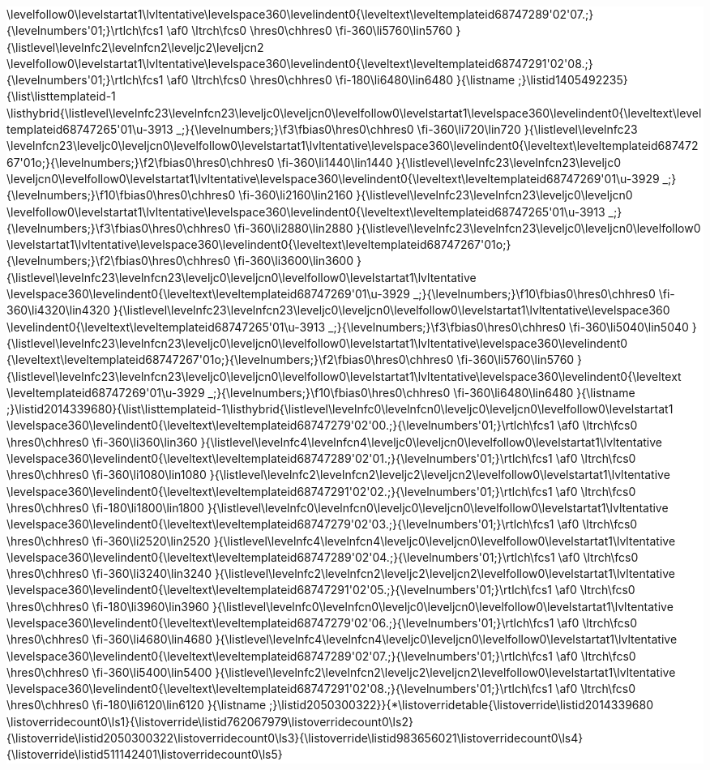 \levelfollow0\levelstartat1\lvltentative\levelspace360\levelindent0{\leveltext\leveltemplateid68747289\'02\'07.;}{\levelnumbers\'01;}\rtlch\fcs1 \af0 \ltrch\fcs0 \hres0\chhres0 \fi-360\li5760\lin5760 }{\listlevel\levelnfc2\levelnfcn2\leveljc2\leveljcn2
\levelfollow0\levelstartat1\lvltentative\levelspace360\levelindent0{\leveltext\leveltemplateid68747291\'02\'08.;}{\levelnumbers\'01;}\rtlch\fcs1 \af0 \ltrch\fcs0 \hres0\chhres0 \fi-180\li6480\lin6480 }{\listname ;}\listid1405492235}{\list\listtemplateid-1
\listhybrid{\listlevel\levelnfc23\levelnfcn23\leveljc0\leveljcn0\levelfollow0\levelstartat1\levelspace360\levelindent0{\leveltext\leveltemplateid68747265\'01\u-3913 _;}{\levelnumbers;}\f3\fbias0\hres0\chhres0 \fi-360\li720\lin720 }{\listlevel\levelnfc23
\levelnfcn23\leveljc0\leveljcn0\levelfollow0\levelstartat1\lvltentative\levelspace360\levelindent0{\leveltext\leveltemplateid68747267\'01o;}{\levelnumbers;}\f2\fbias0\hres0\chhres0 \fi-360\li1440\lin1440 }{\listlevel\levelnfc23\levelnfcn23\leveljc0
\leveljcn0\levelfollow0\levelstartat1\lvltentative\levelspace360\levelindent0{\leveltext\leveltemplateid68747269\'01\u-3929 _;}{\levelnumbers;}\f10\fbias0\hres0\chhres0 \fi-360\li2160\lin2160 }{\listlevel\levelnfc23\levelnfcn23\leveljc0\leveljcn0
\levelfollow0\levelstartat1\lvltentative\levelspace360\levelindent0{\leveltext\leveltemplateid68747265\'01\u-3913 _;}{\levelnumbers;}\f3\fbias0\hres0\chhres0 \fi-360\li2880\lin2880 }{\listlevel\levelnfc23\levelnfcn23\leveljc0\leveljcn0\levelfollow0
\levelstartat1\lvltentative\levelspace360\levelindent0{\leveltext\leveltemplateid68747267\'01o;}{\levelnumbers;}\f2\fbias0\hres0\chhres0 \fi-360\li3600\lin3600 }{\listlevel\levelnfc23\levelnfcn23\leveljc0\leveljcn0\levelfollow0\levelstartat1\lvltentative
\levelspace360\levelindent0{\leveltext\leveltemplateid68747269\'01\u-3929 _;}{\levelnumbers;}\f10\fbias0\hres0\chhres0 \fi-360\li4320\lin4320 }{\listlevel\levelnfc23\levelnfcn23\leveljc0\leveljcn0\levelfollow0\levelstartat1\lvltentative\levelspace360
\levelindent0{\leveltext\leveltemplateid68747265\'01\u-3913 _;}{\levelnumbers;}\f3\fbias0\hres0\chhres0 \fi-360\li5040\lin5040 }{\listlevel\levelnfc23\levelnfcn23\leveljc0\leveljcn0\levelfollow0\levelstartat1\lvltentative\levelspace360\levelindent0
{\leveltext\leveltemplateid68747267\'01o;}{\levelnumbers;}\f2\fbias0\hres0\chhres0 \fi-360\li5760\lin5760 }{\listlevel\levelnfc23\levelnfcn23\leveljc0\leveljcn0\levelfollow0\levelstartat1\lvltentative\levelspace360\levelindent0{\leveltext
\leveltemplateid68747269\'01\u-3929 _;}{\levelnumbers;}\f10\fbias0\hres0\chhres0 \fi-360\li6480\lin6480 }{\listname ;}\listid2014339680}{\list\listtemplateid-1\listhybrid{\listlevel\levelnfc0\levelnfcn0\leveljc0\leveljcn0\levelfollow0\levelstartat1
\levelspace360\levelindent0{\leveltext\leveltemplateid68747279\'02\'00.;}{\levelnumbers\'01;}\rtlch\fcs1 \af0 \ltrch\fcs0 \hres0\chhres0 \fi-360\li360\lin360 }{\listlevel\levelnfc4\levelnfcn4\leveljc0\leveljcn0\levelfollow0\levelstartat1\lvltentative
\levelspace360\levelindent0{\leveltext\leveltemplateid68747289\'02\'01.;}{\levelnumbers\'01;}\rtlch\fcs1 \af0 \ltrch\fcs0 \hres0\chhres0 \fi-360\li1080\lin1080 }{\listlevel\levelnfc2\levelnfcn2\leveljc2\leveljcn2\levelfollow0\levelstartat1\lvltentative
\levelspace360\levelindent0{\leveltext\leveltemplateid68747291\'02\'02.;}{\levelnumbers\'01;}\rtlch\fcs1 \af0 \ltrch\fcs0 \hres0\chhres0 \fi-180\li1800\lin1800 }{\listlevel\levelnfc0\levelnfcn0\leveljc0\leveljcn0\levelfollow0\levelstartat1\lvltentative
\levelspace360\levelindent0{\leveltext\leveltemplateid68747279\'02\'03.;}{\levelnumbers\'01;}\rtlch\fcs1 \af0 \ltrch\fcs0 \hres0\chhres0 \fi-360\li2520\lin2520 }{\listlevel\levelnfc4\levelnfcn4\leveljc0\leveljcn0\levelfollow0\levelstartat1\lvltentative
\levelspace360\levelindent0{\leveltext\leveltemplateid68747289\'02\'04.;}{\levelnumbers\'01;}\rtlch\fcs1 \af0 \ltrch\fcs0 \hres0\chhres0 \fi-360\li3240\lin3240 }{\listlevel\levelnfc2\levelnfcn2\leveljc2\leveljcn2\levelfollow0\levelstartat1\lvltentative
\levelspace360\levelindent0{\leveltext\leveltemplateid68747291\'02\'05.;}{\levelnumbers\'01;}\rtlch\fcs1 \af0 \ltrch\fcs0 \hres0\chhres0 \fi-180\li3960\lin3960 }{\listlevel\levelnfc0\levelnfcn0\leveljc0\leveljcn0\levelfollow0\levelstartat1\lvltentative
\levelspace360\levelindent0{\leveltext\leveltemplateid68747279\'02\'06.;}{\levelnumbers\'01;}\rtlch\fcs1 \af0 \ltrch\fcs0 \hres0\chhres0 \fi-360\li4680\lin4680 }{\listlevel\levelnfc4\levelnfcn4\leveljc0\leveljcn0\levelfollow0\levelstartat1\lvltentative
\levelspace360\levelindent0{\leveltext\leveltemplateid68747289\'02\'07.;}{\levelnumbers\'01;}\rtlch\fcs1 \af0 \ltrch\fcs0 \hres0\chhres0 \fi-360\li5400\lin5400 }{\listlevel\levelnfc2\levelnfcn2\leveljc2\leveljcn2\levelfollow0\levelstartat1\lvltentative
\levelspace360\levelindent0{\leveltext\leveltemplateid68747291\'02\'08.;}{\levelnumbers\'01;}\rtlch\fcs1 \af0 \ltrch\fcs0 \hres0\chhres0 \fi-180\li6120\lin6120 }{\listname ;}\listid2050300322}}{\*\listoverridetable{\listoverride\listid2014339680
\listoverridecount0\ls1}{\listoverride\listid762067979\listoverridecount0\ls2}{\listoverride\listid2050300322\listoverridecount0\ls3}{\listoverride\listid983656021\listoverridecount0\ls4}{\listoverride\listid511142401\listoverridecount0\ls5}